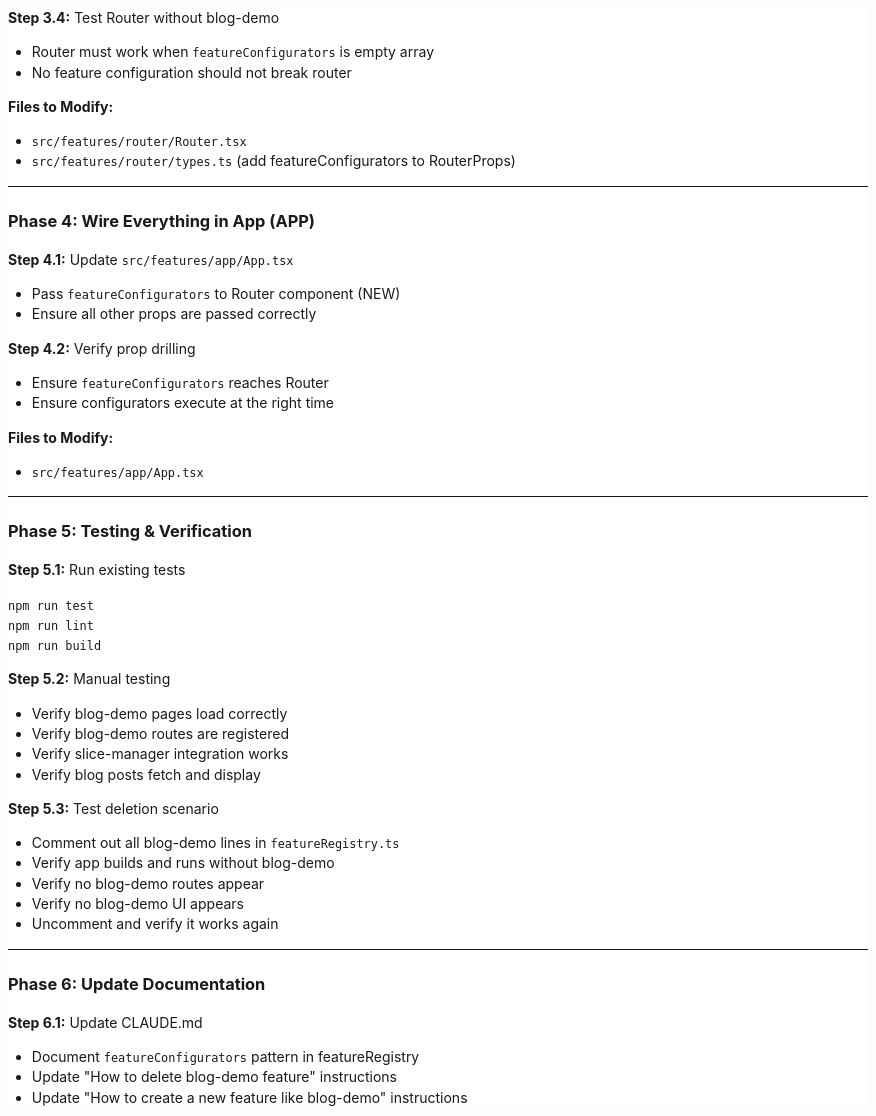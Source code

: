 **Step 3.4:** Test Router without blog-demo
- Router must work when `featureConfigurators` is empty array
- No feature configuration should not break router

**Files to Modify:**
- `src/features/router/Router.tsx`
- `src/features/router/types.ts` (add featureConfigurators to RouterProps)

---

### Phase 4: Wire Everything in App (APP)

**Step 4.1:** Update `src/features/app/App.tsx`
- Pass `featureConfigurators` to Router component (NEW)
- Ensure all other props are passed correctly

**Step 4.2:** Verify prop drilling
- Ensure `featureConfigurators` reaches Router
- Ensure configurators execute at the right time

**Files to Modify:**
- `src/features/app/App.tsx`

---

### Phase 5: Testing & Verification

**Step 5.1:** Run existing tests
```bash
npm run test
npm run lint
npm run build
```

**Step 5.2:** Manual testing
- Verify blog-demo pages load correctly
- Verify blog-demo routes are registered
- Verify slice-manager integration works
- Verify blog posts fetch and display

**Step 5.3:** Test deletion scenario
- Comment out all blog-demo lines in `featureRegistry.ts`
- Verify app builds and runs without blog-demo
- Verify no blog-demo routes appear
- Verify no blog-demo UI appears
- Uncomment and verify it works again

---

### Phase 6: Update Documentation

**Step 6.1:** Update CLAUDE.md
- Document `featureConfigurators` pattern in featureRegistry
- Update "How to delete blog-demo feature" instructions
- Update "How to create a new feature like blog-demo" instructions
